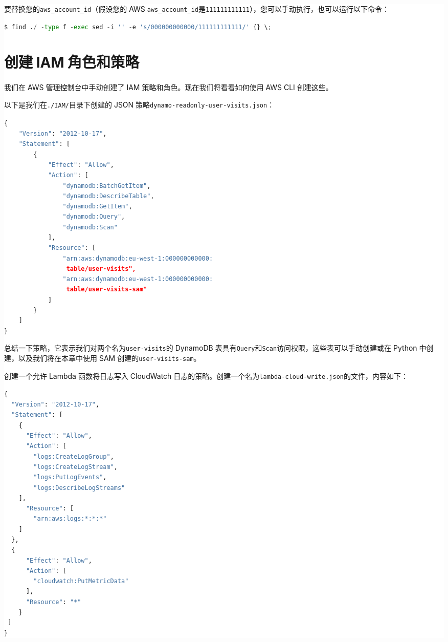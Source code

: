 要替换您的`aws_account_id`（假设您的 AWS `aws_account_id`是`111111111111`），您可以手动执行，也可以运行以下命令：

```py
$ find ./ -type f -exec sed -i '' -e 's/000000000000/111111111111/' {} \;
```

# 创建 IAM 角色和策略

我们在 AWS 管理控制台中手动创建了 IAM 策略和角色。现在我们将看看如何使用 AWS CLI 创建这些。

以下是我们在`./IAM/`目录下创建的 JSON 策略`dynamo-readonly-user-visits.json`：

```py
{
    "Version": "2012-10-17",
    "Statement": [
        {
            "Effect": "Allow",
            "Action": [
                "dynamodb:BatchGetItem",
                "dynamodb:DescribeTable",
                "dynamodb:GetItem",
                "dynamodb:Query",
                "dynamodb:Scan"
            ],
            "Resource": [
                "arn:aws:dynamodb:eu-west-1:000000000000:
                 table/user-visits",
                "arn:aws:dynamodb:eu-west-1:000000000000:
                 table/user-visits-sam"         
            ]
        }
    ]
}
```

总结一下策略，它表示我们对两个名为`user-visits`的 DynamoDB 表具有`Query`和`Scan`访问权限，这些表可以手动创建或在 Python 中创建，以及我们将在本章中使用 SAM 创建的`user-visits-sam`。

创建一个允许 Lambda 函数将日志写入 CloudWatch 日志的策略。创建一个名为`lambda-cloud-write.json`的文件，内容如下：

```py
{
  "Version": "2012-10-17",
  "Statement": [
    {
      "Effect": "Allow",
      "Action": [
        "logs:CreateLogGroup",
        "logs:CreateLogStream",
        "logs:PutLogEvents",
        "logs:DescribeLogStreams"
    ],
      "Resource": [
        "arn:aws:logs:*:*:*"
    ]
  },
  {
      "Effect": "Allow",
      "Action": [
        "cloudwatch:PutMetricData"
      ],
      "Resource": "*"
    }
 ]
}
```
